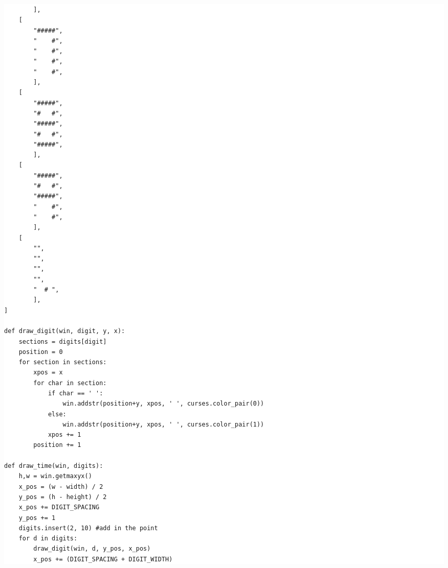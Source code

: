             ],
        [
            "#####",
            "    #",
            "    #",
            "    #",
            "    #",
            ],
        [
            "#####",
            "#   #",
            "#####",
            "#   #",
            "#####",
            ],
        [
            "#####",
            "#   #",
            "#####",
            "    #",
            "    #",
            ],
        [
            "",
            "",
            "",
            "",
            "  # ",
            ],
    ]

    def draw_digit(win, digit, y, x):
        sections = digits[digit]
        position = 0
        for section in sections:
            xpos = x
            for char in section:
                if char == ' ':
                    win.addstr(position+y, xpos, ' ', curses.color_pair(0))
                else:
                    win.addstr(position+y, xpos, ' ', curses.color_pair(1))
                xpos += 1
            position += 1

    def draw_time(win, digits):
        h,w = win.getmaxyx()
        x_pos = (w - width) / 2
        y_pos = (h - height) / 2
        x_pos += DIGIT_SPACING
        y_pos += 1
        digits.insert(2, 10) #add in the point
        for d in digits:
            draw_digit(win, d, y_pos, x_pos)
            x_pos += (DIGIT_SPACING + DIGIT_WIDTH)
